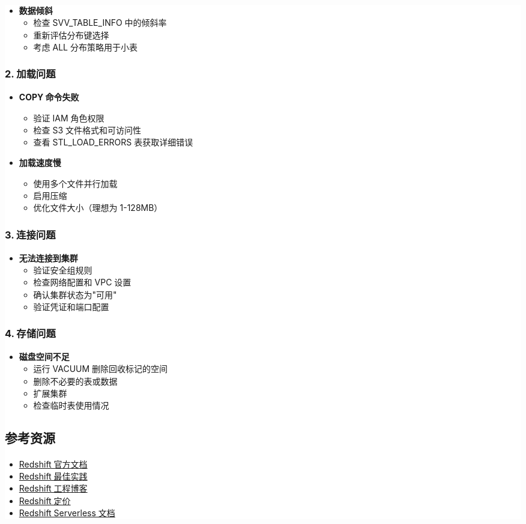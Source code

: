 - **数据倾斜**
  - 检查 SVV_TABLE_INFO 中的倾斜率
  - 重新评估分布键选择
  - 考虑 ALL 分布策略用于小表

### 2. 加载问题

- **COPY 命令失败**
  - 验证 IAM 角色权限
  - 检查 S3 文件格式和可访问性
  - 查看 STL_LOAD_ERRORS 表获取详细错误

- **加载速度慢**
  - 使用多个文件并行加载
  - 启用压缩
  - 优化文件大小（理想为 1-128MB）

### 3. 连接问题

- **无法连接到集群**
  - 验证安全组规则
  - 检查网络配置和 VPC 设置
  - 确认集群状态为"可用"
  - 验证凭证和端口配置

### 4. 存储问题

- **磁盘空间不足**
  - 运行 VACUUM 删除回收标记的空间
  - 删除不必要的表或数据
  - 扩展集群
  - 检查临时表使用情况

## 参考资源

- [Redshift 官方文档](https://docs.aws.amazon.com/redshift/)
- [Redshift 最佳实践](https://docs.aws.amazon.com/redshift/latest/dg/best-practices.html)
- [Redshift 工程博客](https://aws.amazon.com/blogs/big-data/category/analytics/amazon-redshift/)
- [Redshift 定价](https://aws.amazon.com/redshift/pricing/)
- [Redshift Serverless 文档](https://docs.aws.amazon.com/redshift/latest/mgmt/serverless-workgroup.html) 